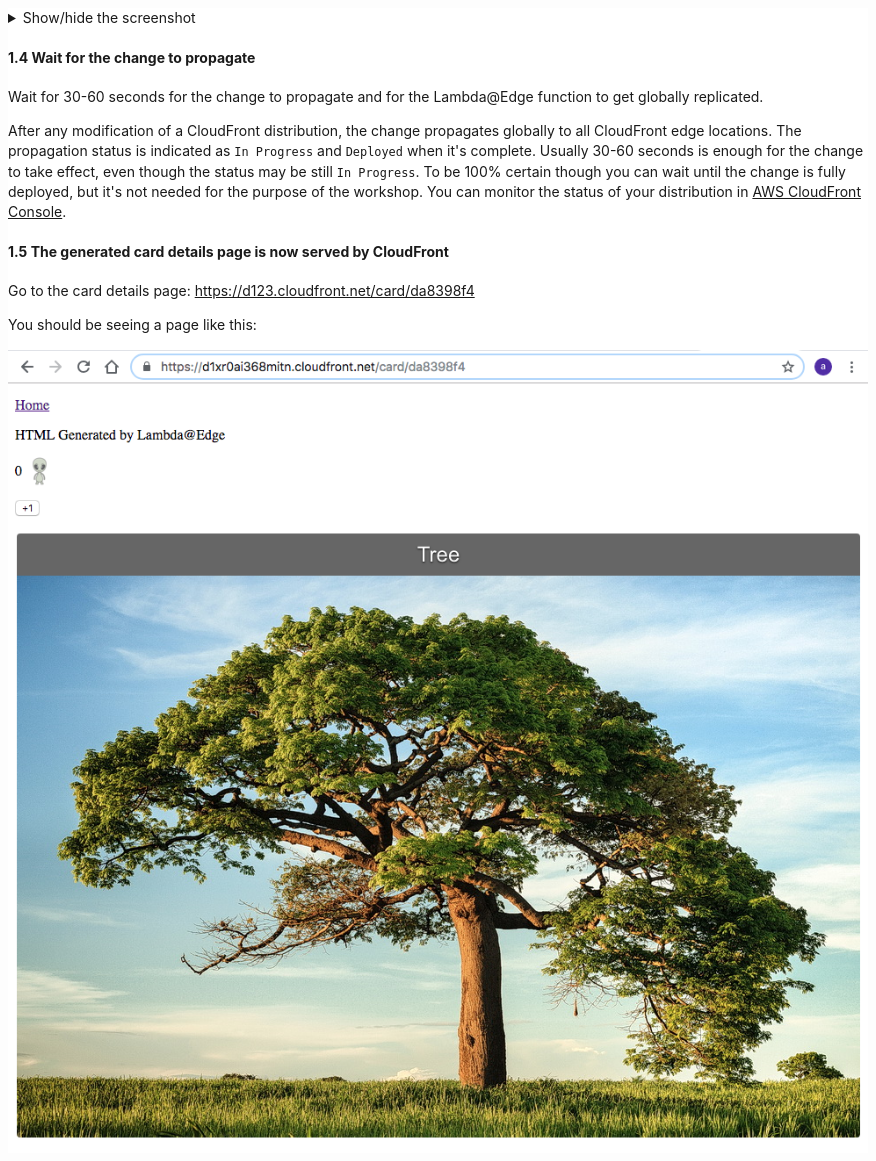 <details><summary>Show/hide the screenshot</summary></details>

#### 1.4 Wait for the change to propagate

Wait for 30-60 seconds for the change to propagate and for the Lambda@Edge function to get globally replicated.

After any modification of a CloudFront distribution, the change propagates globally to all CloudFront edge locations. The propagation status is indicated as `In Progress` and `Deployed` when it's complete. Usually 30-60 seconds is enough for the change to take effect, even though the status may be still `In Progress`. To be 100% certain though you can wait until the change is fully deployed, but it's not needed for the purpose of the workshop. You can monitor the status of your distribution in [AWS CloudFront Console](https://console.aws.amazon.com/cloudfront/home?region=us-east-1#).

#### 1.5 The generated card details page is now served by CloudFront

Go to the card details page:
https://d123.cloudfront.net/card/da8398f4  

You should be seeing a page like this:

<kbd>![x](./img/1-08-card-page-generated.png)</kbd>
